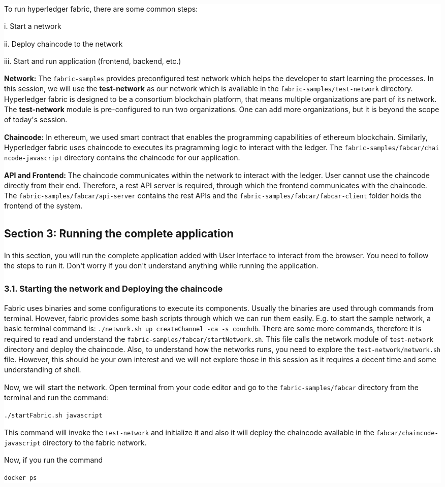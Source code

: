To run hyperledger fabric, there are some common steps: 

  i. Start a network 

  ii. Deploy chaincode to the network
  
  iii. Start and run application (frontend, backend, etc.)

**Network:** The `fabric-samples` provides preconfigured test network which helps the developer to start learning the processes. In this session, we will use the **test-network** as our network which is available in the `fabric-samples/test-network` directory. Hyperledger fabric is designed to be a consortium blockchain platform, that means multiple organizations are part of its network. The **test-network** module is pre-configured to run two organizations. One can add more organizations, but it is beyond the scope of today's session.

**Chaincode:** In ethereum, we used smart contract that enables the programming capabilities of ethereum blockchain. Similarly, Hyperledger fabric uses chaincode to executes its pragramming logic to interact with the ledger. The `fabric-samples/fabcar/chaincode-javascript` directory contains the chaincode for our application. 

**API and Frontend:** The chaincode communicates within the network to interact with the ledger. User cannot use the chaincode directly from their end. Therefore, a rest API server is required, through which the frontend communicates with the chaincode. The `fabric-samples/fabcar/api-server` contains the rest APIs and the `fabric-samples/fabcar/fabcar-client` folder holds the frontend of the system.



## Section 3: Running the complete application
In this section, you will run the complete application added with User Interface to interact from the browser. You need to follow the steps to run it. Don't worry if you don't understand anything while running the application.

### 3.1. Starting the network and Deploying the chaincode 
Fabric uses binaries and some configurations to execute its components. Usually the binaries are used through commands from terminal. However, fabric provides some bash scripts through which we can run them easily. E.g. to start the sample network, a basic terminal command is: `./network.sh up createChannel -ca -s couchdb`. There are some more commands, therefore it is required to read and understand the `fabric-samples/fabcar/startNetwork.sh`. This file calls the network module of `test-network` directory and deploy the chaincode. Also, to understand how the networks runs, you need to explore the `test-network/network.sh` file. However, this should be your own interest and we will not explore those in this session as it requires a decent time and some understanding of shell.  

Now, we will start the network. Open terminal from your code editor and go to the `fabric-samples/fabcar` directory from the terminal and run the command:
```
./startFabric.sh javascript
```

This command will invoke the `test-network` and initialize it and also it will deploy the chaincode available in the `fabcar/chaincode-javascript` directory to the fabric network.

Now, if you run the command 
```
docker ps
```
